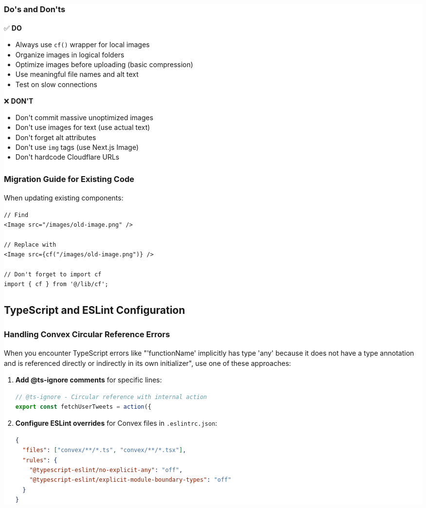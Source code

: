 ### Do's and Don'ts

✅ **DO**
- Always use `cf()` wrapper for local images
- Organize images in logical folders
- Optimize images before uploading (basic compression)
- Use meaningful file names and alt text
- Test on slow connections

❌ **DON'T**
- Don't commit massive unoptimized images
- Don't use images for text (use actual text)
- Don't forget alt attributes
- Don't use `img` tags (use Next.js Image)
- Don't hardcode Cloudflare URLs

### Migration Guide for Existing Code

When updating existing components:
```tsx
// Find
<Image src="/images/old-image.png" />

// Replace with
<Image src={cf("/images/old-image.png")} />

// Don't forget to import cf
import { cf } from '@/lib/cf';
```

## TypeScript and ESLint Configuration

### Handling Convex Circular Reference Errors
When you encounter TypeScript errors like "'functionName' implicitly has type 'any' because it does not have a type annotation and is referenced directly or indirectly in its own initializer", use one of these approaches:

1. **Add @ts-ignore comments** for specific lines:
   ```typescript
   // @ts-ignore - Circular reference with internal action
   export const fetchUserTweets = action({
   ```

2. **Configure ESLint overrides** for Convex files in `.eslintrc.json`:
   ```json
   {
     "files": ["convex/**/*.ts", "convex/**/*.tsx"],
     "rules": {
       "@typescript-eslint/no-explicit-any": "off",
       "@typescript-eslint/explicit-module-boundary-types": "off"
     }
   }
   ```
